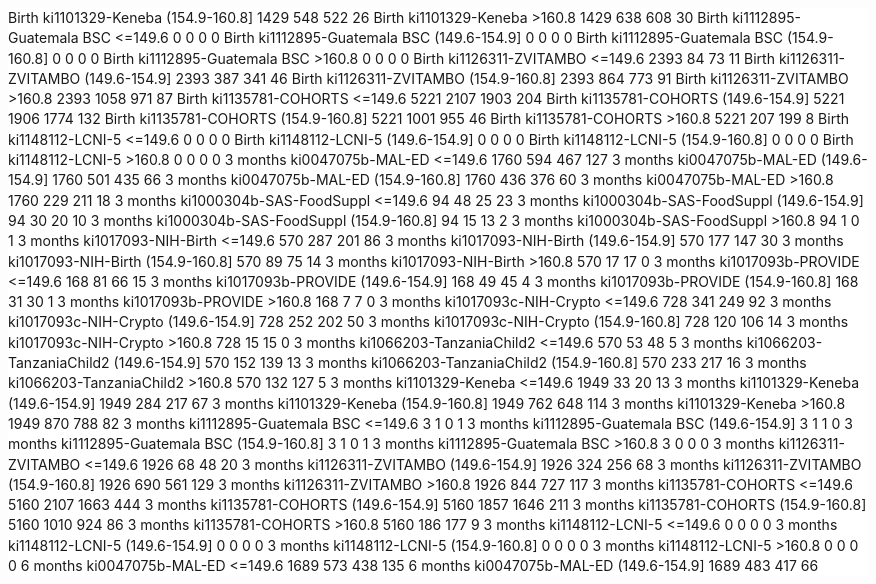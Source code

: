 Birth       ki1101329-Keneba           (154.9-160.8]    1429    548    522     26
Birth       ki1101329-Keneba           >160.8           1429    638    608     30
Birth       ki1112895-Guatemala BSC    <=149.6             0      0      0      0
Birth       ki1112895-Guatemala BSC    (149.6-154.9]       0      0      0      0
Birth       ki1112895-Guatemala BSC    (154.9-160.8]       0      0      0      0
Birth       ki1112895-Guatemala BSC    >160.8              0      0      0      0
Birth       ki1126311-ZVITAMBO         <=149.6          2393     84     73     11
Birth       ki1126311-ZVITAMBO         (149.6-154.9]    2393    387    341     46
Birth       ki1126311-ZVITAMBO         (154.9-160.8]    2393    864    773     91
Birth       ki1126311-ZVITAMBO         >160.8           2393   1058    971     87
Birth       ki1135781-COHORTS          <=149.6          5221   2107   1903    204
Birth       ki1135781-COHORTS          (149.6-154.9]    5221   1906   1774    132
Birth       ki1135781-COHORTS          (154.9-160.8]    5221   1001    955     46
Birth       ki1135781-COHORTS          >160.8           5221    207    199      8
Birth       ki1148112-LCNI-5           <=149.6             0      0      0      0
Birth       ki1148112-LCNI-5           (149.6-154.9]       0      0      0      0
Birth       ki1148112-LCNI-5           (154.9-160.8]       0      0      0      0
Birth       ki1148112-LCNI-5           >160.8              0      0      0      0
3 months    ki0047075b-MAL-ED          <=149.6          1760    594    467    127
3 months    ki0047075b-MAL-ED          (149.6-154.9]    1760    501    435     66
3 months    ki0047075b-MAL-ED          (154.9-160.8]    1760    436    376     60
3 months    ki0047075b-MAL-ED          >160.8           1760    229    211     18
3 months    ki1000304b-SAS-FoodSuppl   <=149.6            94     48     25     23
3 months    ki1000304b-SAS-FoodSuppl   (149.6-154.9]      94     30     20     10
3 months    ki1000304b-SAS-FoodSuppl   (154.9-160.8]      94     15     13      2
3 months    ki1000304b-SAS-FoodSuppl   >160.8             94      1      0      1
3 months    ki1017093-NIH-Birth        <=149.6           570    287    201     86
3 months    ki1017093-NIH-Birth        (149.6-154.9]     570    177    147     30
3 months    ki1017093-NIH-Birth        (154.9-160.8]     570     89     75     14
3 months    ki1017093-NIH-Birth        >160.8            570     17     17      0
3 months    ki1017093b-PROVIDE         <=149.6           168     81     66     15
3 months    ki1017093b-PROVIDE         (149.6-154.9]     168     49     45      4
3 months    ki1017093b-PROVIDE         (154.9-160.8]     168     31     30      1
3 months    ki1017093b-PROVIDE         >160.8            168      7      7      0
3 months    ki1017093c-NIH-Crypto      <=149.6           728    341    249     92
3 months    ki1017093c-NIH-Crypto      (149.6-154.9]     728    252    202     50
3 months    ki1017093c-NIH-Crypto      (154.9-160.8]     728    120    106     14
3 months    ki1017093c-NIH-Crypto      >160.8            728     15     15      0
3 months    ki1066203-TanzaniaChild2   <=149.6           570     53     48      5
3 months    ki1066203-TanzaniaChild2   (149.6-154.9]     570    152    139     13
3 months    ki1066203-TanzaniaChild2   (154.9-160.8]     570    233    217     16
3 months    ki1066203-TanzaniaChild2   >160.8            570    132    127      5
3 months    ki1101329-Keneba           <=149.6          1949     33     20     13
3 months    ki1101329-Keneba           (149.6-154.9]    1949    284    217     67
3 months    ki1101329-Keneba           (154.9-160.8]    1949    762    648    114
3 months    ki1101329-Keneba           >160.8           1949    870    788     82
3 months    ki1112895-Guatemala BSC    <=149.6             3      1      0      1
3 months    ki1112895-Guatemala BSC    (149.6-154.9]       3      1      1      0
3 months    ki1112895-Guatemala BSC    (154.9-160.8]       3      1      0      1
3 months    ki1112895-Guatemala BSC    >160.8              3      0      0      0
3 months    ki1126311-ZVITAMBO         <=149.6          1926     68     48     20
3 months    ki1126311-ZVITAMBO         (149.6-154.9]    1926    324    256     68
3 months    ki1126311-ZVITAMBO         (154.9-160.8]    1926    690    561    129
3 months    ki1126311-ZVITAMBO         >160.8           1926    844    727    117
3 months    ki1135781-COHORTS          <=149.6          5160   2107   1663    444
3 months    ki1135781-COHORTS          (149.6-154.9]    5160   1857   1646    211
3 months    ki1135781-COHORTS          (154.9-160.8]    5160   1010    924     86
3 months    ki1135781-COHORTS          >160.8           5160    186    177      9
3 months    ki1148112-LCNI-5           <=149.6             0      0      0      0
3 months    ki1148112-LCNI-5           (149.6-154.9]       0      0      0      0
3 months    ki1148112-LCNI-5           (154.9-160.8]       0      0      0      0
3 months    ki1148112-LCNI-5           >160.8              0      0      0      0
6 months    ki0047075b-MAL-ED          <=149.6          1689    573    438    135
6 months    ki0047075b-MAL-ED          (149.6-154.9]    1689    483    417     66